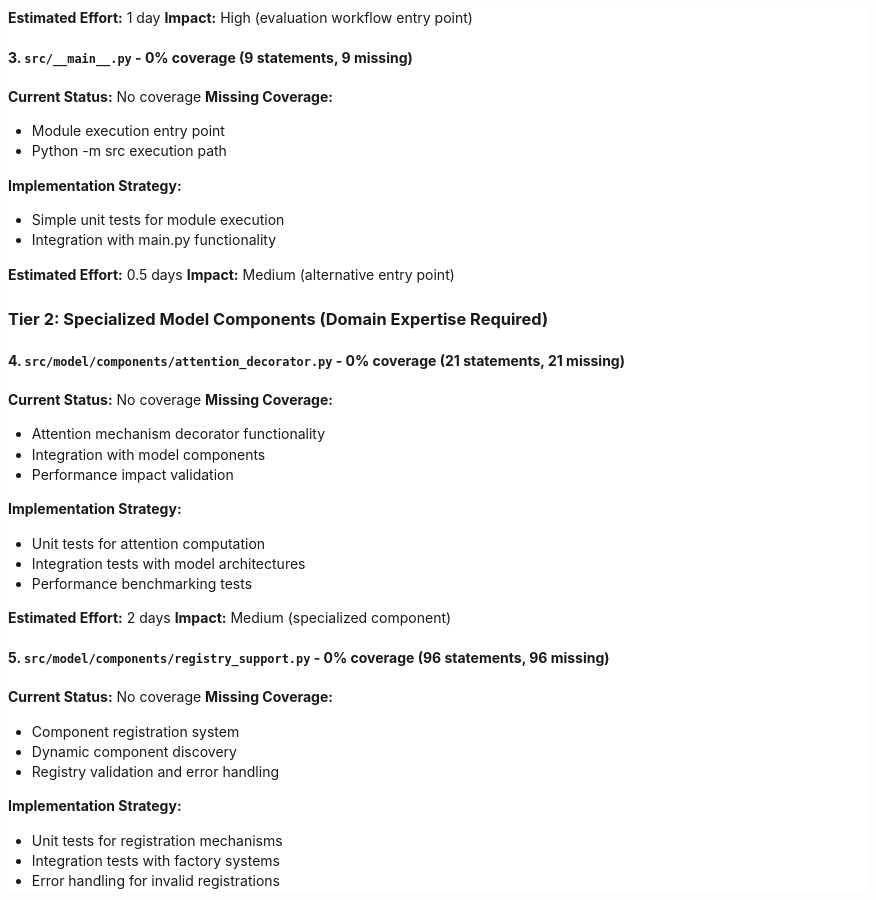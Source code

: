 **Estimated Effort:** 1 day
**Impact:** High (evaluation workflow entry point)

#### 3. `src/__main__.py` - 0% coverage (9 statements, 9 missing)

**Current Status:** No coverage
**Missing Coverage:**

- Module execution entry point
- Python -m src execution path

**Implementation Strategy:**

- Simple unit tests for module execution
- Integration with main.py functionality

**Estimated Effort:** 0.5 days
**Impact:** Medium (alternative entry point)

### **Tier 2: Specialized Model Components (Domain Expertise Required)**

#### 4. `src/model/components/attention_decorator.py` - 0% coverage (21 statements, 21 missing)

**Current Status:** No coverage
**Missing Coverage:**

- Attention mechanism decorator functionality
- Integration with model components
- Performance impact validation

**Implementation Strategy:**

- Unit tests for attention computation
- Integration tests with model architectures
- Performance benchmarking tests

**Estimated Effort:** 2 days
**Impact:** Medium (specialized component)

#### 5. `src/model/components/registry_support.py` - 0% coverage (96 statements, 96 missing)

**Current Status:** No coverage
**Missing Coverage:**

- Component registration system
- Dynamic component discovery
- Registry validation and error handling

**Implementation Strategy:**

- Unit tests for registration mechanisms
- Integration tests with factory systems
- Error handling for invalid registrations
